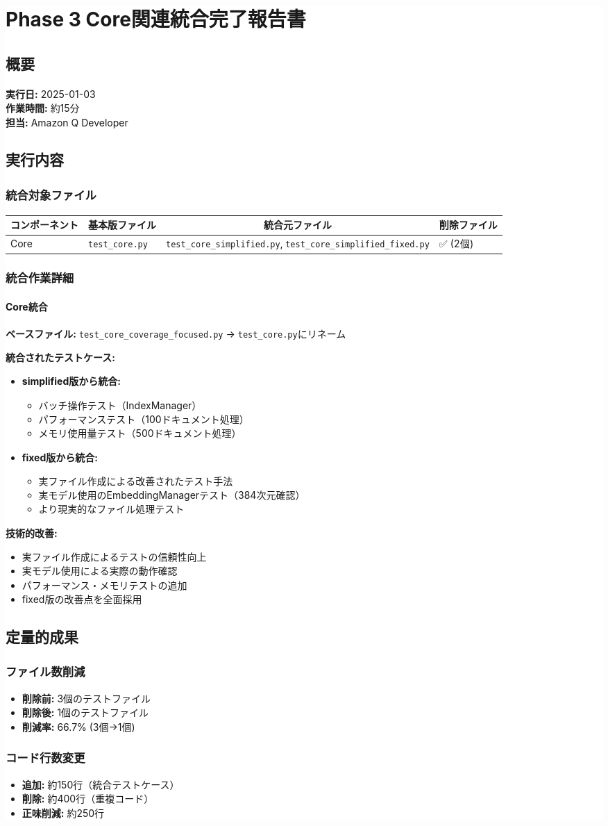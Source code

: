 # Phase 3 Core関連統合完了報告書

## 概要

**実行日:** 2025-01-03  
**作業時間:** 約15分  
**担当:** Amazon Q Developer  

## 実行内容

### 統合対象ファイル

| コンポーネント | 基本版ファイル | 統合元ファイル | 削除ファイル |
|---|---|---|---|
| Core | `test_core.py` | `test_core_simplified.py`, `test_core_simplified_fixed.py` | ✅ (2個) |

### 統合作業詳細

#### Core統合
**ベースファイル:** `test_core_coverage_focused.py` → `test_core.py`にリネーム

**統合されたテストケース:**
- **simplified版から統合:**
  - バッチ操作テスト（IndexManager）
  - パフォーマンステスト（100ドキュメント処理）
  - メモリ使用量テスト（500ドキュメント処理）

- **fixed版から統合:**
  - 実ファイル作成による改善されたテスト手法
  - 実モデル使用のEmbeddingManagerテスト（384次元確認）
  - より現実的なファイル処理テスト

**技術的改善:**
- 実ファイル作成によるテストの信頼性向上
- 実モデル使用による実際の動作確認
- パフォーマンス・メモリテストの追加
- fixed版の改善点を全面採用

## 定量的成果

### ファイル数削減
- **削除前:** 3個のテストファイル
- **削除後:** 1個のテストファイル
- **削減率:** 66.7% (3個→1個)

### コード行数変更
- **追加:** 約150行（統合テストケース）
- **削除:** 約400行（重複コード）
- **正味削減:** 約250行
